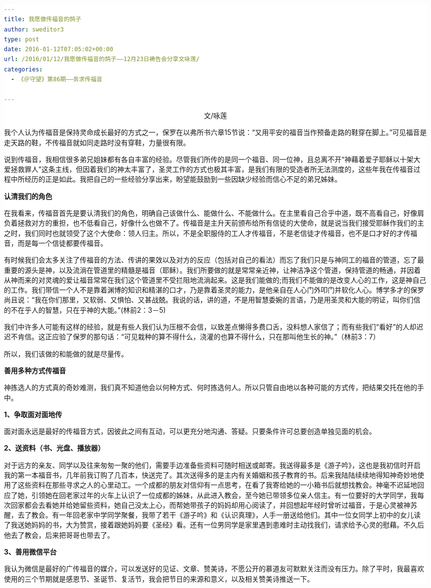 ```yaml
---
title: 我愿做传福音的鸽子
author: sweditor3
type: post
date: 2016-01-12T07:05:02+00:00
url: /2016/01/12/我愿做传福音的鸽子――12月23日祷告会分享文咏莲/
categories:
  - 《＠守望》第86期——务求传福音

---
```

<p style="text-align: center;">
  文/咏莲
</p>

我个人认为传福音是保持灵命成长最好的方式之一，保罗在以弗所书六章15节说：&ldquo;又用平安的福音当作预备走路的鞋穿在脚上。&rdquo;可见福音是走天路的鞋，不传福音就如同走路时没有穿鞋，力量很有限。 



说到传福音，我相信很多弟兄姐妹都有各自丰富的经验。尽管我们所传的是同一个福音、同一位神，且总离不开&ldquo;神藉着爱子耶稣以十架大爱拯救罪人&rdquo;这条主线，但因着我们的神太丰富了，圣灵工作的方式也极其丰富，是我们有限的受造者所无法测度的，这些年我在传福音过程中所经历的正是如此。我把自己的一些经验分享出来，盼望能鼓励到一些因缺少经验而信心不足的弟兄姊妹。 

**认清我们的角色** 

在我看来，传福音首先是要认清我们的角色，明确自己该做什么、能做什么、不能做什么。在主里看自己合乎中道，既不高看自己，好像肩负着拯救对方的重担，也不低看自己，好像什么也做不了。传福音是主升天前颁布给所有信徒的大使命，就是说当我们接受耶稣作我们的主之时，我们同时也就领受了这个大使命：领人归主。所以，不是全职服侍的工人才传福音，不是老信徒才传福音，也不是口才好的才传福音，而是每一个信徒都要传福音。 

有时候我们会太多关注了传福音的方法、传讲的果效以及对方的反应（包括对自己的看法）而忘了我们只是与神同工的福音的管道，忘了最重要的源头是神，以及流淌在管道里的精髓是福音（耶稣）。我们所要做的就是常常亲近神，让神洁净这个管道，保持管道的畅通，并因着从神而来的对灵魂的爱让福音常常在我们这个管道里不受拦阻地流淌起来。这是我们能做的;而我们不能做的是改变人心的工作，这是神自己的工作。我们带信一个人不是靠着渊博的知识和精湛的口才，乃是靠着圣灵的能力，是他亲自在人心门外叩门并软化人心。博学多才的保罗尚且说：&ldquo;我在你们那里，又软弱、又惧怕、又甚战兢。我说的话，讲的道，不是用智慧委婉的言语，乃是用圣灵和大能的明证，叫你们信的不在乎人的智慧，只在乎神的大能。&rdquo;(林前2：3－5) 

我们中许多人可能有这样的经验，就是有些人我们认为压根不会信，以致差点懒得多费口舌，没料想人家信了；而有些我们&ldquo;看好&rdquo;的人却迟迟不肯信。这正应验了保罗的那句话：&ldquo;可见栽种的算不得什么，浇灌的也算不得什么，只在那叫他生长的神。&rdquo;（林前3：7） 

所以，我们该做的和能做的就是尽量传。 

**善用多种方式传福音** 

神拣选人的方式真的奇妙难测，我们真不知道他会以何种方式、何时拣选何人。所以只管自由地以各种可能的方式传，把结果交托在他的手中。 

**1、争取面对面地传** 

面对面永远是最好的传福音方式，因彼此之间有互动，可以更充分地沟通、答疑。只要条件许可总要创造单独见面的机会。 

**2、送资料（书、光盘、播放器）** 

对于远方的亲友、同学以及往来匆匆一聚的他们，需要手边准备些资料可随时相送或邮寄。我送得最多是《游子吟》，这也是我初信时开启我的第一本福音书，几年前我订购了几百本，快送完了。其次送得多的是主内有关婚姻和孩子教育的书。后来我陆陆续续地得知神奇妙地使用了这些资料在那些寻求之人的心里动工。一个成都的朋友对信仰有一点思考，在看了我寄给她的一小箱书后就想找教会。神毫不迟延地回应了她，引领她在回老家过年的火车上认识了一位成都的姊妹，从此进入教会，至今她已带领多位亲人信主。有一位要好的大学同学，我每次回家都会去看她并给她留些资料，她自己没太上心，而帮她带孩子的妈妈却用心阅读了，并回想起年经时曾听过福音，于是心灵被神苏醒，去了教会。有一年回老家中学同学聚餐，我带了若干《游子吟》和《认识真理》，人手一册送给他们。其中一位女同学上初中的女儿读了我送她妈妈的书，大为赞赏，接着跟她妈妈要《圣经》看。还有一位男同学是家里遇到患难时主动找我们，请求给予心灵的慰藉。不久后他去了教会，后来把哥哥也带去了。 

**3、善用微信平台** 

我认为微信是最好的广传福音的媒介，可以发送好的见证、文章、赞美诗，不愿公开的慕道友可默默关注而没有压力。除了平时，我最喜欢使用的三个节期就是感恩节、圣诞节、复活节，我会把节日的来源和意义，以及相关赞美诗推送一下。 
